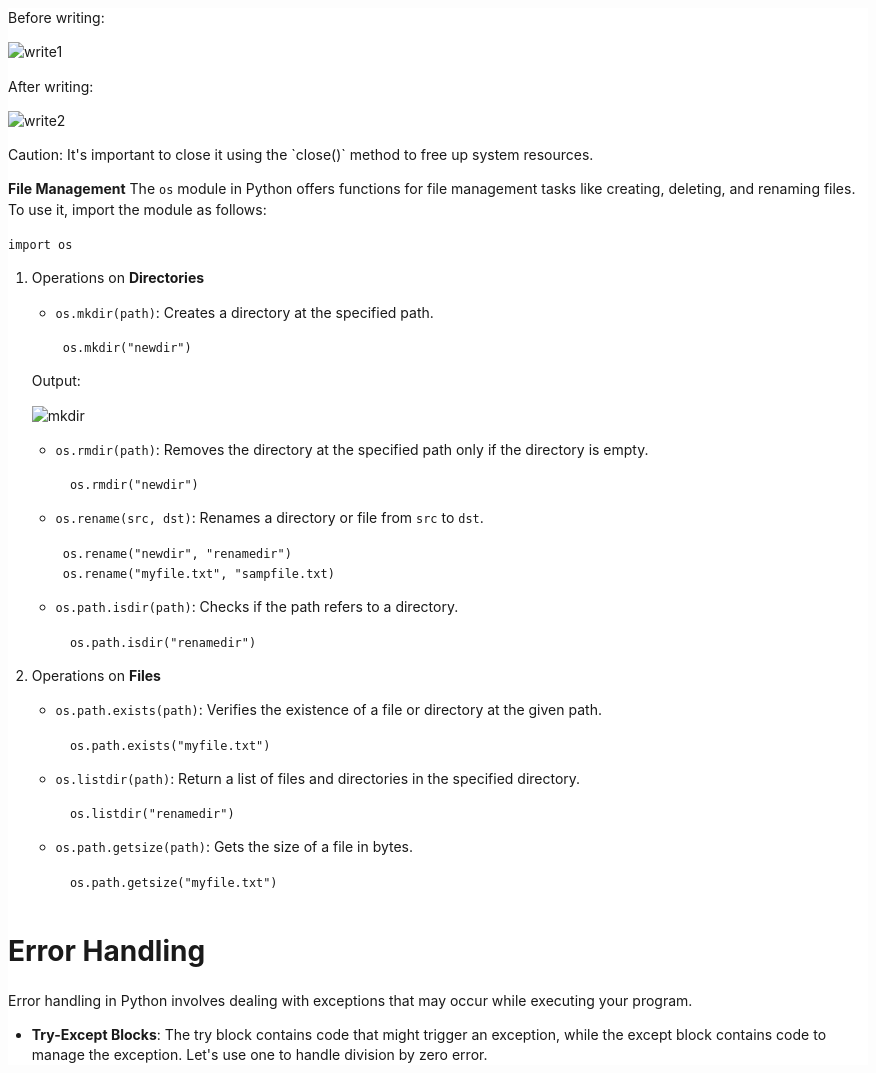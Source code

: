 Before writing:

![write1][17]

After writing:

![write2][18]

<div class="div-red"> <span class="alert-header">Caution:</span> <span class="alert-body"> It's important to close it using the `close()` method to free up system resources.</span> </div>

**File Management** The `os` module in Python offers functions for file management tasks like creating, deleting, and renaming files. To use it, import the module as follows:

    import os

1. Operations on **Directories**

    -  `os.mkdir(path)`: Creates a directory at the specified path.

            os.mkdir("newdir")

    Output:
    
    ![mkdir][19]
    
    - `os.rmdir(path)`: Removes the directory at the specified path only if the directory is empty.
    
            os.rmdir("newdir")

    -  `os.rename(src, dst)`: Renames a directory or file  from `src` to `dst`.
    
            os.rename("newdir", "renamedir")
            os.rename("myfile.txt", "sampfile.txt)
 
    - `os.path.isdir(path)`: Checks if the path refers to a directory.
    
            os.path.isdir("renamedir")

2. Operations on **Files**

    - `os.path.exists(path)`: Verifies the existence of a file or directory at the given path.
    
            os.path.exists("myfile.txt")

    - `os.listdir(path)`: Return a list of files and directories in the specified directory.
    
            os.listdir("renamedir")

    - `os.path.getsize(path)`: Gets the size of a file in bytes.
    
            os.path.getsize("myfile.txt")

# Error Handling

Error handling in Python involves dealing with exceptions that may occur while executing your program. 

- **Try-Except Blocks**: The try block contains code that might trigger an exception, while the except block contains code to manage the exception. Let's use one to handle division by zero error.


  [1]: https://www.python.org/downloads
  [2]: https://docs.python.org/3/library/datatypes.html
  [3]: https://logiclair.org/?qa=blob&qa_blobid=11978890284628547774
  [4]: https://logiclair.org/?qa=blob&qa_blobid=1289910796603263779
  [5]: https://logiclair.org/?qa=blob&qa_blobid=16038389940683875495
  [6]: https://logiclair.org/?qa=blob&qa_blobid=15269243905465078843
  [7]: https://logiclair.org/?qa=blob&qa_blobid=5787665421240244446
  [8]: https://logiclair.org/?qa=blob&qa_blobid=7251077572605805586
  [9]: https://logiclair.org/?qa=blob&qa_blobid=9240196742220125944
  [10]: https://logiclair.org/?qa=blob&qa_blobid=6494321721219452761
  [11]: https://logiclair.org/?qa=blob&qa_blobid=12191376309973257345
  [12]: https://logiclair.org/?qa=blob&qa_blobid=11794393384798450349
  [13]: https://logiclair.org/?qa=blob&qa_blobid=17898698735358060062
  [14]: https://logiclair.org/?qa=blob&qa_blobid=11026241215002614088
  [15]: https://logiclair.org/?qa=blob&qa_blobid=14608784412486538094
  [16]: https://logiclair.org/?qa=blob&qa_blobid=11509874377459824213
  [17]: https://logiclair.org/?qa=blob&qa_blobid=15801478654644235837
  [18]: https://logiclair.org/?qa=blob&qa_blobid=13031900057105841603
  [19]: https://logiclair.org/?qa=blob&qa_blobid=16764300227180195268
  [20]: https://logiclair.org/?qa=blob&qa_blobid=8329307651467690170
  [21]: https://logiclair.org/?qa=blob&qa_blobid=1836709558295899290
  [22]: https://logiclair.org/?qa=blob&qa_blobid=3561609955727826428
  [23]: https://peps.python.org/pep-0008/
